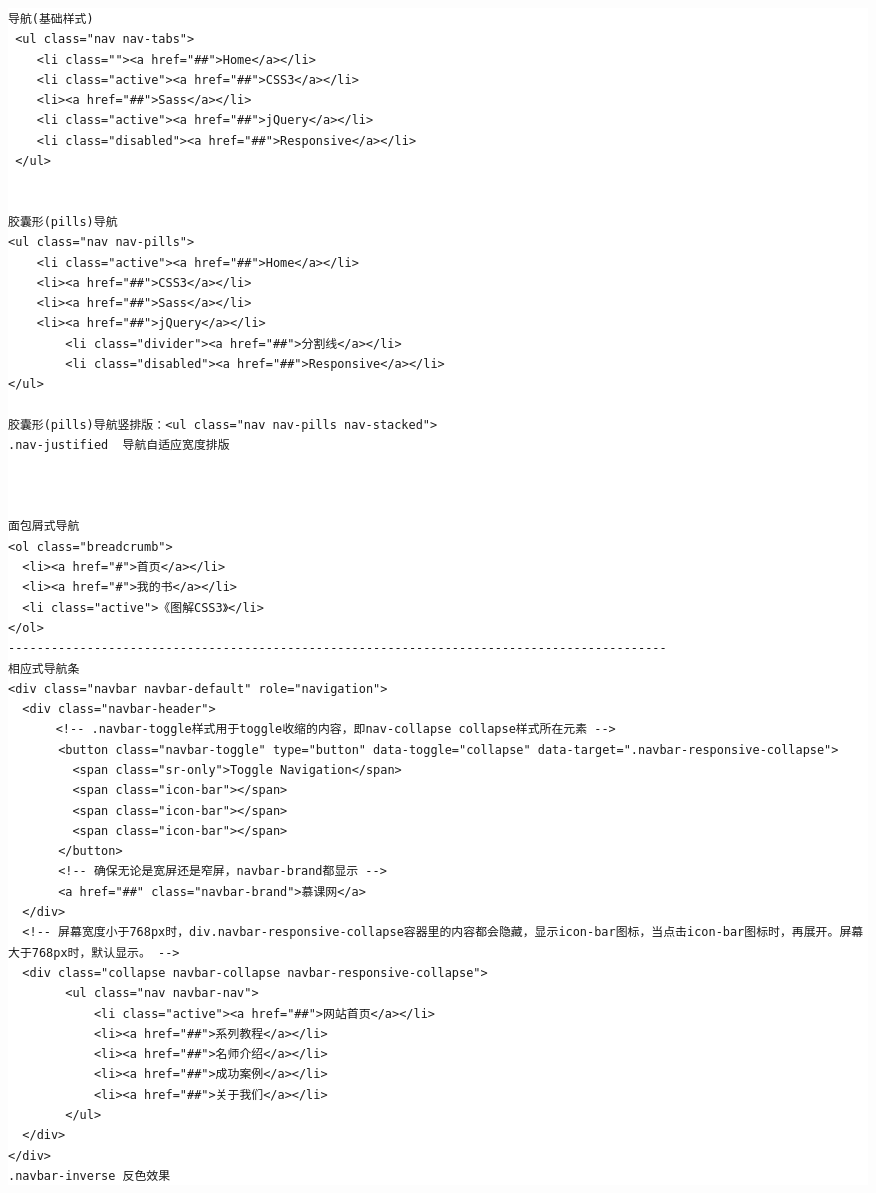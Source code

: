 
    导航(基础样式)
     <ul class="nav nav-tabs">
        <li class=""><a href="##">Home</a></li>
        <li class="active"><a href="##">CSS3</a></li>
        <li><a href="##">Sass</a></li>
        <li class="active"><a href="##">jQuery</a></li>
        <li class="disabled"><a href="##">Responsive</a></li>
     </ul>


    胶囊形(pills)导航
    <ul class="nav nav-pills">
        <li class="active"><a href="##">Home</a></li>
        <li><a href="##">CSS3</a></li>
        <li><a href="##">Sass</a></li>
        <li><a href="##">jQuery</a></li>
            <li class="divider"><a href="##">分割线</a></li>
            <li class="disabled"><a href="##">Responsive</a></li>
    </ul>

    胶囊形(pills)导航竖排版：<ul class="nav nav-pills nav-stacked">
    .nav-justified  导航自适应宽度排版



    面包屑式导航
    <ol class="breadcrumb">
      <li><a href="#">首页</a></li>
      <li><a href="#">我的书</a></li>
      <li class="active">《图解CSS3》</li>
    </ol> 
    --------------------------------------------------------------------------------------------
    相应式导航条
    <div class="navbar navbar-default" role="navigation">
      <div class="navbar-header">
         　<!-- .navbar-toggle样式用于toggle收缩的内容，即nav-collapse collapse样式所在元素 -->
           <button class="navbar-toggle" type="button" data-toggle="collapse" data-target=".navbar-responsive-collapse">
             <span class="sr-only">Toggle Navigation</span>
             <span class="icon-bar"></span>
             <span class="icon-bar"></span>
             <span class="icon-bar"></span>
           </button>
           <!-- 确保无论是宽屏还是窄屏，navbar-brand都显示 -->
           <a href="##" class="navbar-brand">慕课网</a>
      </div>
      <!-- 屏幕宽度小于768px时，div.navbar-responsive-collapse容器里的内容都会隐藏，显示icon-bar图标，当点击icon-bar图标时，再展开。屏幕大于768px时，默认显示。 -->
      <div class="collapse navbar-collapse navbar-responsive-collapse">
            <ul class="nav navbar-nav">
                <li class="active"><a href="##">网站首页</a></li>
                <li><a href="##">系列教程</a></li>
                <li><a href="##">名师介绍</a></li>
                <li><a href="##">成功案例</a></li>
                <li><a href="##">关于我们</a></li>
            </ul>
      </div>
    </div>
    .navbar-inverse 反色效果
